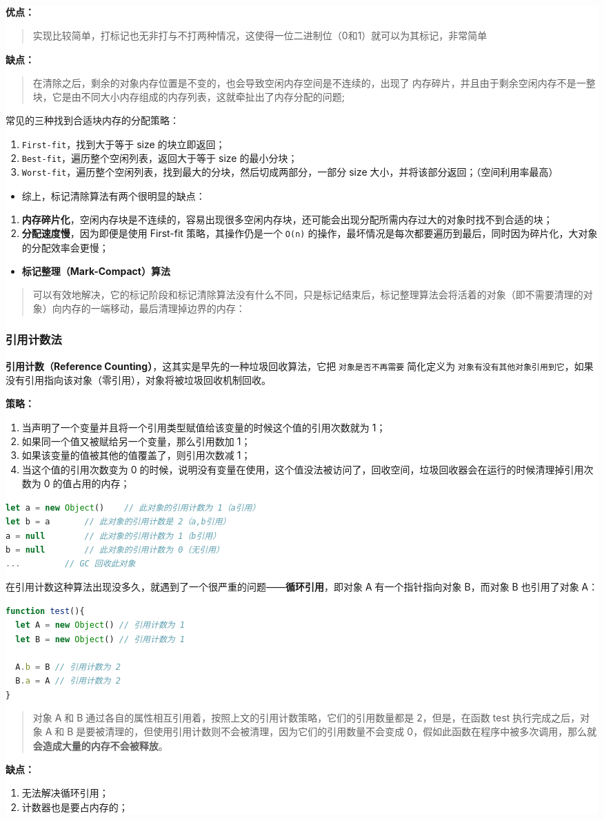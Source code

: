 
**优点：**
> 实现比较简单，打标记也无非打与不打两种情况，这使得一位二进制位（0和1）就可以为其标记，非常简单

**缺点：**
> 在清除之后，剩余的对象内存位置是不变的，也会导致空闲内存空间是不连续的，出现了 内存碎片，并且由于剩余空闲内存不是一整块，它是由不同大小内存组成的内存列表，这就牵扯出了内存分配的问题;

常见的三种找到合适块内存的分配策略：
1. `First-fit`，找到大于等于 size 的块立即返回；
2. `Best-fit`，遍历整个空闲列表，返回大于等于 size 的最小分块；
3. `Worst-fit`，遍历整个空闲列表，找到最大的分块，然后切成两部分，一部分 size 大小，并将该部分返回；（空间利用率最高）


- 综上，标记清除算法有两个很明显的缺点：
1. **内存碎片化**，空闲内存块是不连续的，容易出现很多空闲内存块，还可能会出现分配所需内存过大的对象时找不到合适的块；
2. **分配速度慢**，因为即便是使用 First-fit 策略，其操作仍是一个 `O(n)` 的操作，最坏情况是每次都要遍历到最后，同时因为碎片化，大对象的分配效率会更慢；


- **标记整理（Mark-Compact）算法** 
> 可以有效地解决，它的标记阶段和标记清除算法没有什么不同，只是标记结束后，标记整理算法会将活着的对象（即不需要清理的对象）向内存的一端移动，最后清理掉边界的内存：



### 引用计数法

**引用计数（Reference Counting）**，这其实是早先的一种垃圾回收算法，它把 `对象是否不再需要` 简化定义为 `对象有没有其他对象引用到它`，如果没有引用指向该对象（零引用），对象将被垃圾回收机制回收。


**策略：**
1. 当声明了一个变量并且将一个引用类型赋值给该变量的时候这个值的引用次数就为 1；
2. 如果同一个值又被赋给另一个变量，那么引用数加 1；
3. 如果该变量的值被其他的值覆盖了，则引用次数减 1；
4. 当这个值的引用次数变为 0 的时候，说明没有变量在使用，这个值没法被访问了，回收空间，垃圾回收器会在运行的时候清理掉引用次数为 0 的值占用的内存；

``` js
let a = new Object() 	// 此对象的引用计数为 1（a引用）
let b = a 		// 此对象的引用计数是 2（a,b引用）
a = null  		// 此对象的引用计数为 1（b引用）
b = null 	 	// 此对象的引用计数为 0（无引用）
...			// GC 回收此对象
```


在引用计数这种算法出现没多久，就遇到了一个很严重的问题——**循环引用**，即对象 A 有一个指针指向对象 B，而对象 B 也引用了对象 A：
``` js
function test(){
  let A = new Object() // 引用计数为 1
  let B = new Object() // 引用计数为 1
  
  A.b = B // 引用计数为 2
  B.a = A // 引用计数为 2
}
```
> 对象 A 和 B 通过各自的属性相互引用着，按照上文的引用计数策略，它们的引用数量都是 2，但是，在函数 test 执行完成之后，对象 A 和 B 是要被清理的，但使用引用计数则不会被清理，因为它们的引用数量不会变成 0，假如此函数在程序中被多次调用，那么就**会造成大量的内存不会被释放**。


**缺点：**
1. 无法解决循环引用；
2. 计数器也是要占内存的；
